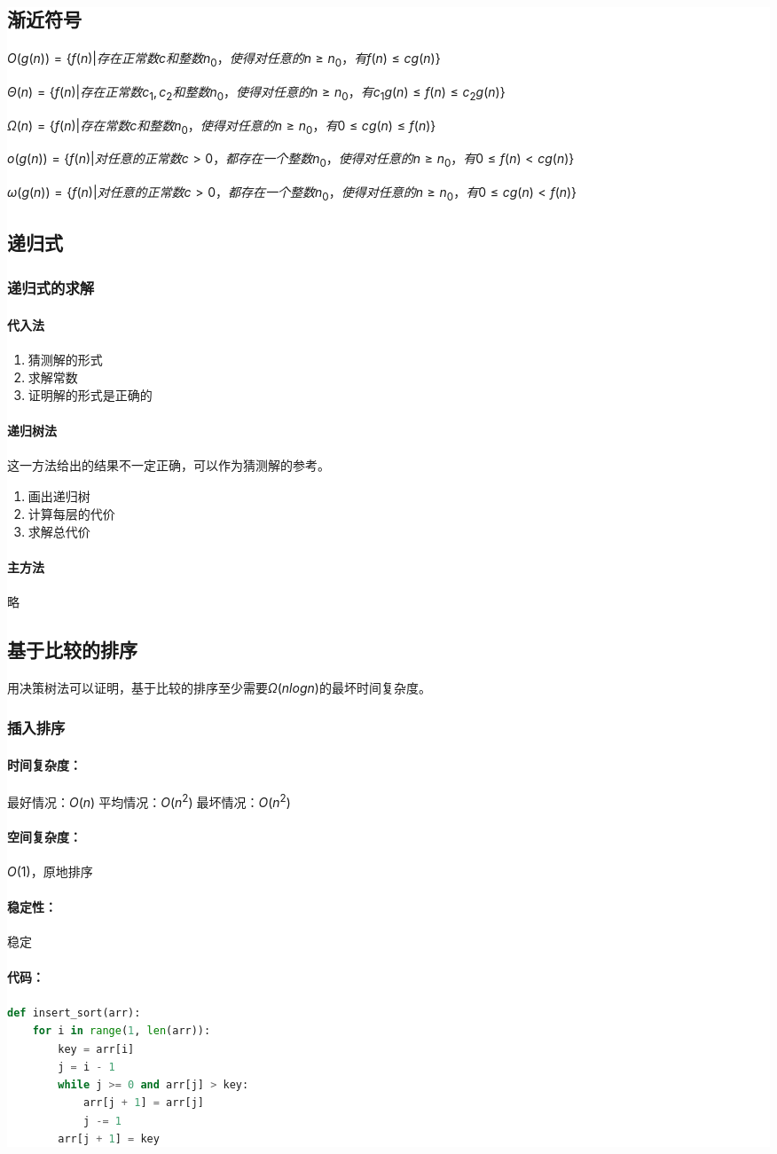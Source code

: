 
## 渐近符号
$O(g(n)) = \{f(n) | 存在正常数c和整数n_0，使得对任意的n \ge n_0，有f(n) \le cg(n)\}$ 

$\Theta(n) = \{f(n) | 存在正常数c_1,c_2和整数n_0，使得对任意的n \ge n_0，有c_1g(n) \le f(n) \le c_2g(n)\}$

$\Omega(n) = \{f(n) | 存在常数c和整数n_0，使得对任意的n \ge n_0，有0 \le cg(n) \le f(n)\}$

$o(g(n)) = \{f(n) | 对任意的正常数c > 0，都存在一个整数n_0，使得对任意的n \ge n_0，有0 \le f(n) < cg(n)\}$

$\omega(g(n)) = \{f(n) | 对任意的正常数c > 0，都存在一个整数n_0，使得对任意的n \ge n_0，有0 \le cg(n) < f(n)\}$

## 递归式
### 递归式的求解
#### 代入法
1. 猜测解的形式
2. 求解常数
3. 证明解的形式是正确的
#### 递归树法
这一方法给出的结果不一定正确，可以作为猜测解的参考。
1. 画出递归树
2. 计算每层的代价
3. 求解总代价
#### 主方法
略

## 基于比较的排序
用决策树法可以证明，基于比较的排序至少需要$\Omega(nlogn)$的最坏时间复杂度。
### 插入排序
#### 时间复杂度：
最好情况：$O(n)$
平均情况：$O(n^2)$
最坏情况：$O(n^2)$
#### 空间复杂度：
$O(1)$，原地排序
#### 稳定性：
稳定
#### 代码：
```python
def insert_sort(arr):
    for i in range(1, len(arr)):
        key = arr[i]
        j = i - 1
        while j >= 0 and arr[j] > key:
            arr[j + 1] = arr[j]
            j -= 1
        arr[j + 1] = key
```
